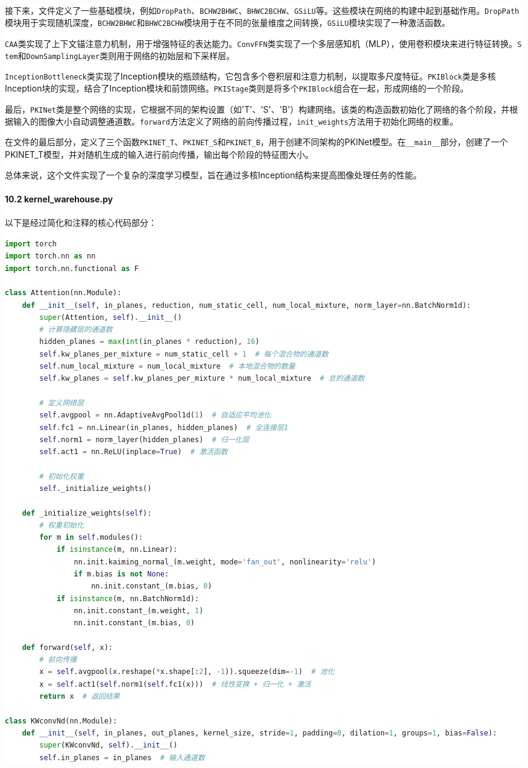 接下来，文件定义了一些基础模块，例如`DropPath`、`BCHW2BHWC`、`BHWC2BCHW`、`GSiLU`等。这些模块在网络的构建中起到基础作用。`DropPath`模块用于实现随机深度，`BCHW2BHWC`和`BHWC2BCHW`模块用于在不同的张量维度之间转换，`GSiLU`模块实现了一种激活函数。

`CAA`类实现了上下文锚注意力机制，用于增强特征的表达能力。`ConvFFN`类实现了一个多层感知机（MLP），使用卷积模块来进行特征转换。`Stem`和`DownSamplingLayer`类则用于网络的初始层和下采样层。

`InceptionBottleneck`类实现了Inception模块的瓶颈结构，它包含多个卷积层和注意力机制，以提取多尺度特征。`PKIBlock`类是多核Inception块的实现，结合了Inception模块和前馈网络。`PKIStage`类则是将多个`PKIBlock`组合在一起，形成网络的一个阶段。

最后，`PKINet`类是整个网络的实现，它根据不同的架构设置（如'T'、'S'、'B'）构建网络。该类的构造函数初始化了网络的各个阶段，并根据输入的图像大小自动调整通道数。`forward`方法定义了网络的前向传播过程，`init_weights`方法用于初始化网络的权重。

在文件的最后部分，定义了三个函数`PKINET_T`、`PKINET_S`和`PKINET_B`，用于创建不同架构的PKINet模型。在`__main__`部分，创建了一个PKINET_T模型，并对随机生成的输入进行前向传播，输出每个阶段的特征图大小。

总体来说，这个文件实现了一个复杂的深度学习模型，旨在通过多核Inception结构来提高图像处理任务的性能。

#### 10.2 kernel_warehouse.py

以下是经过简化和注释的核心代码部分：

```python
import torch
import torch.nn as nn
import torch.nn.functional as F

class Attention(nn.Module):
    def __init__(self, in_planes, reduction, num_static_cell, num_local_mixture, norm_layer=nn.BatchNorm1d):
        super(Attention, self).__init__()
        # 计算隐藏层的通道数
        hidden_planes = max(int(in_planes * reduction), 16)
        self.kw_planes_per_mixture = num_static_cell + 1  # 每个混合物的通道数
        self.num_local_mixture = num_local_mixture  # 本地混合物的数量
        self.kw_planes = self.kw_planes_per_mixture * num_local_mixture  # 总的通道数

        # 定义网络层
        self.avgpool = nn.AdaptiveAvgPool1d(1)  # 自适应平均池化
        self.fc1 = nn.Linear(in_planes, hidden_planes)  # 全连接层1
        self.norm1 = norm_layer(hidden_planes)  # 归一化层
        self.act1 = nn.ReLU(inplace=True)  # 激活函数

        # 初始化权重
        self._initialize_weights()

    def _initialize_weights(self):
        # 权重初始化
        for m in self.modules():
            if isinstance(m, nn.Linear):
                nn.init.kaiming_normal_(m.weight, mode='fan_out', nonlinearity='relu')
                if m.bias is not None:
                    nn.init.constant_(m.bias, 0)
            if isinstance(m, nn.BatchNorm1d):
                nn.init.constant_(m.weight, 1)
                nn.init.constant_(m.bias, 0)

    def forward(self, x):
        # 前向传播
        x = self.avgpool(x.reshape(*x.shape[:2], -1)).squeeze(dim=-1)  # 池化
        x = self.act1(self.norm1(self.fc1(x)))  # 线性变换 + 归一化 + 激活
        return x  # 返回结果

class KWconvNd(nn.Module):
    def __init__(self, in_planes, out_planes, kernel_size, stride=1, padding=0, dilation=1, groups=1, bias=False):
        super(KWconvNd, self).__init__()
        self.in_planes = in_planes  # 输入通道数
```